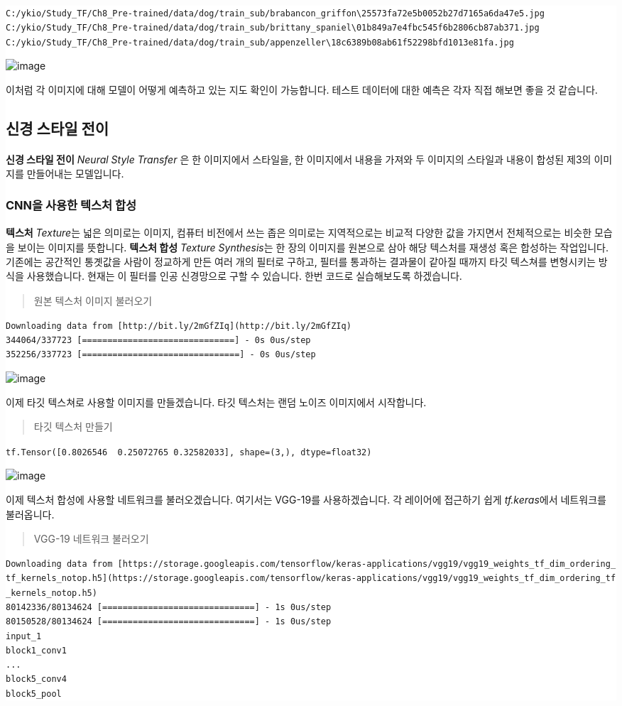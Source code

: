<script src="https://gist.github.com/yunkio/bd4b29cb4ab9047e313ad2a6a2feff2e.js"></script>

~~~
C:/ykio/Study_TF/Ch8_Pre-trained/data/dog/train_sub/brabancon_griffon\25573fa72e5b0052b27d7165a6da47e5.jpg
C:/ykio/Study_TF/Ch8_Pre-trained/data/dog/train_sub/brittany_spaniel\01b849a7e4fbc545f6b2806cb87ab371.jpg
C:/ykio/Study_TF/Ch8_Pre-trained/data/dog/train_sub/appenzeller\18c6389b08ab61f52298bfd1013e81fa.jpg
~~~

![image](https://user-images.githubusercontent.com/35906602/140310443-a632a47b-9629-4e86-b966-59cbf063490a.png)

이처럼 각 이미지에 대해 모델이 어떻게 예측하고 있는 지도 확인이 가능합니다. 테스트 데이터에 대한 예측은 각자 직접 해보면 좋을 것 같습니다.

## 신경 스타일 전이

**신경 스타일 전이** *Neural Style Transfer* 은 한 이미지에서 스타일을, 한 이미지에서 내용을 가져와 두 이미지의 스타일과 내용이 합성된 제3의 이미지를 만들어내는 모델입니다. 

### CNN을 사용한 텍스처 합성

**텍스처** *Texture*는 넓은 의미로는 이미지, 컴퓨터 비전에서 쓰는 좁은 의미로는 지역적으로는 비교적 다양한 값을 가지면서 전체적으로는 비슷한 모습을 보이는 이미지를 뜻합니다. **텍스처 합성** *Texture Synthesis*는 한 장의 이미지를 원본으로 삼아 해당 텍스처를 재생성 혹은 합성하는 작업입니다. 기존에는 공간적인 통곗값을 사람이 정교하게 만든 여러 개의 필터로 구하고, 필터를 통과하는 결과물이 같아질 때까지 타깃 텍스쳐를 변형시키는 방식을 사용했습니다. 현재는 이 필터를 인공 신경망으로 구할 수 있습니다. 한번 코드로 실습해보도록 하겠습니다.

> 원본 텍스처 이미지 불러오기

<script src="https://gist.github.com/yunkio/00d0456fbee36cdd5f859a764fa637d0.js"></script>

~~~
Downloading data from [http://bit.ly/2mGfZIq](http://bit.ly/2mGfZIq)
344064/337723 [==============================] - 0s 0us/step
352256/337723 [===============================] - 0s 0us/step
~~~

![image](https://user-images.githubusercontent.com/35906602/140313667-50f81dfe-7bed-4ce3-acf5-04a3f2e664f5.png)

이제 타깃 텍스쳐로 사용할 이미지를 만들겠습니다. 타깃 텍스처는 랜덤 노이즈 이미지에서 시작합니다.

> 타깃 텍스처 만들기

<script src="https://gist.github.com/yunkio/daae7bc8f8ad258538be8f6656c360b5.js"></script>

~~~
tf.Tensor([0.8026546  0.25072765 0.32582033], shape=(3,), dtype=float32)
~~~

![image](https://user-images.githubusercontent.com/35906602/140314022-87de15ce-20f5-4b0d-8914-61b70f7e2741.png)

이제 텍스처 합성에 사용할 네트워크를 불러오겠습니다. 여기서는 VGG-19를 사용하겠습니다. 각 레이어에 접근하기 쉽게 *tf.keras*에서 네트워크를 불러옵니다.

> VGG-19 네트워크 불러오기

<script src="https://gist.github.com/yunkio/aca121b6ddba1dc5824839f848631453.js"></script>

~~~
Downloading data from [https://storage.googleapis.com/tensorflow/keras-applications/vgg19/vgg19_weights_tf_dim_ordering_tf_kernels_notop.h5](https://storage.googleapis.com/tensorflow/keras-applications/vgg19/vgg19_weights_tf_dim_ordering_tf_kernels_notop.h5)
80142336/80134624 [==============================] - 1s 0us/step
80150528/80134624 [==============================] - 1s 0us/step
input_1
block1_conv1
...
block5_conv4
block5_pool
~~~
